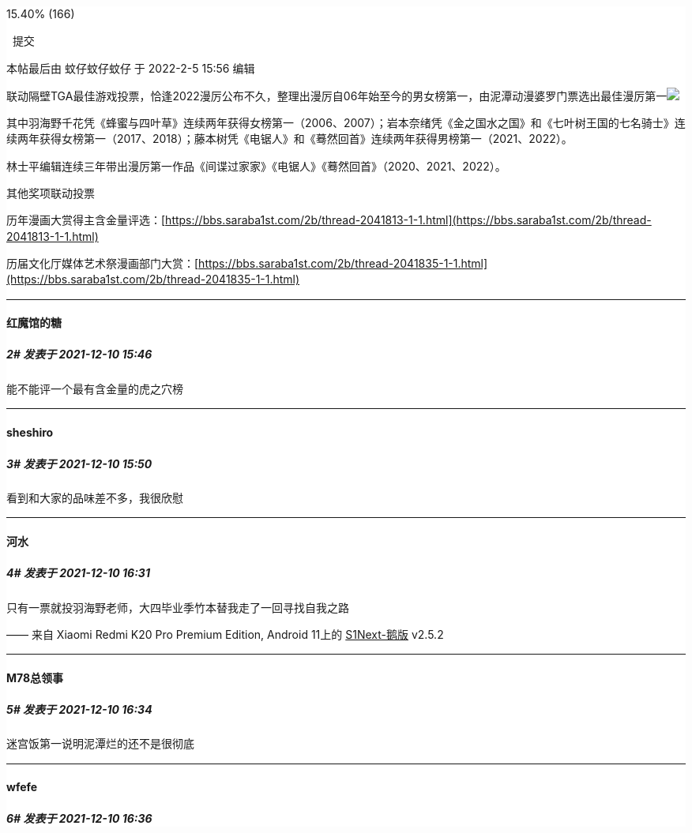 15.40% (166)

 
提交

 本帖最后由 蚊仔蚊仔蚊仔 于 2022-2-5 15:56 编辑 

联动隔壁TGA最佳游戏投票，恰逢2022漫厉公布不久，整理出漫厉自06年始至今的男女榜第一，由泥潭动漫婆罗门票选出最佳漫厉第一<img src="https://static.saraba1st.com/image/smiley/face2017/214.gif" referrerpolicy="no-referrer">

其中羽海野千花凭《蜂蜜与四叶草》连续两年获得女榜第一（2006、2007）；岩本奈绪凭《金之国水之国》和《七叶树王国的七名骑士》连续两年获得女榜第一（2017、2018）；藤本树凭《电锯人》和《蓦然回首》连续两年获得男榜第一（2021、2022）。

林士平编辑连续三年带出漫厉第一作品《间谍过家家》《电锯人》《蓦然回首》（2020、2021、2022）。

其他奖项联动投票

历年漫画大赏得主含金量评选：[https://bbs.saraba1st.com/2b/thread-2041813-1-1.html](https://bbs.saraba1st.com/2b/thread-2041813-1-1.html)

历届文化厅媒体艺术祭漫画部门大赏：[https://bbs.saraba1st.com/2b/thread-2041835-1-1.html](https://bbs.saraba1st.com/2b/thread-2041835-1-1.html)

*****

####  红魔馆的糖  
##### 2#       发表于 2021-12-10 15:46

能不能评一个最有含金量的虎之穴榜

*****

####  sheshiro  
##### 3#       发表于 2021-12-10 15:50

看到和大家的品味差不多，我很欣慰

*****

####  河水  
##### 4#       发表于 2021-12-10 16:31

只有一票就投羽海野老师，大四毕业季竹本替我走了一回寻找自我之路

—— 来自 Xiaomi Redmi K20 Pro Premium Edition, Android 11上的 [S1Next-鹅版](https://github.com/ykrank/S1-Next/releases) v2.5.2

*****

####  M78总领事  
##### 5#       发表于 2021-12-10 16:34

迷宫饭第一说明泥潭烂的还不是很彻底

*****

####  wfefe  
##### 6#       发表于 2021-12-10 16:36
